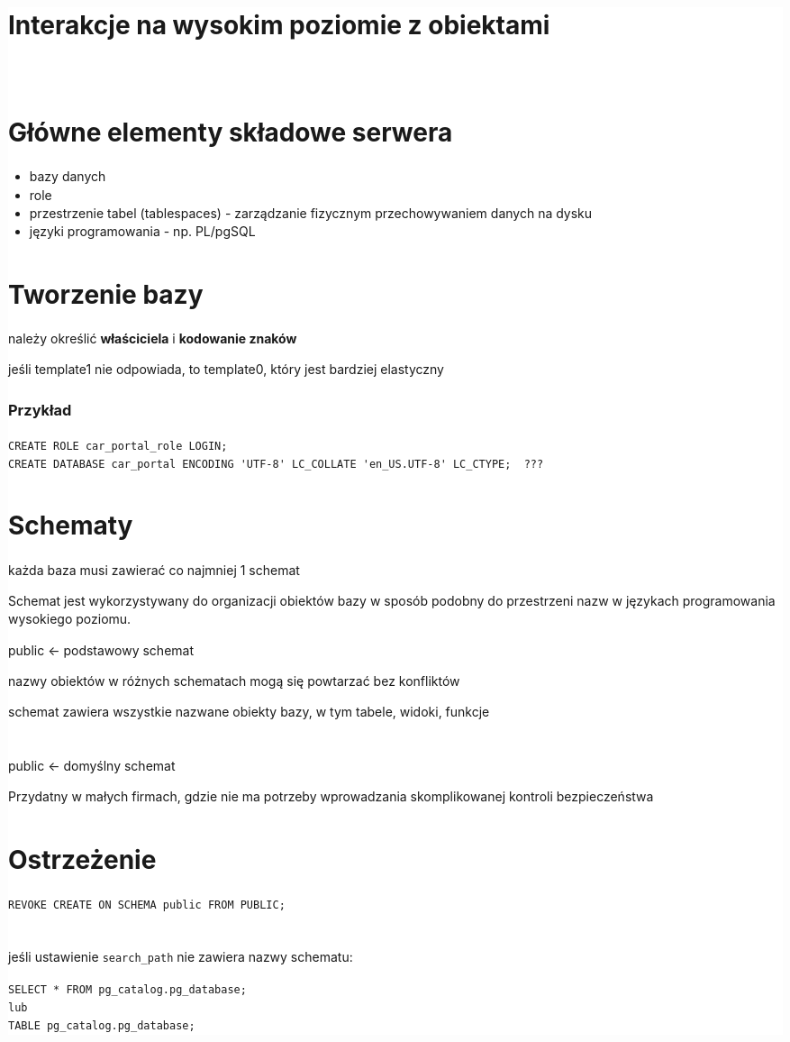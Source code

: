 # Interakcje na wysokim poziomie z obiektami

&nbsp;

# Główne elementy składowe serwera
* bazy danych
* role 
* przestrzenie tabel (tablespaces) - zarządzanie fizycznym przechowywaniem danych na dysku
* języki programowania - np. PL/pgSQL

# Tworzenie bazy

należy określić **właściciela** i **kodowanie znaków**

jeśli template1 nie odpowiada, to template0, który jest bardziej elastyczny

### Przykład
```
CREATE ROLE car_portal_role LOGIN;
CREATE DATABASE car_portal ENCODING 'UTF-8' LC_COLLATE 'en_US.UTF-8' LC_CTYPE;  ???
```

# Schematy

każda baza musi zawierać co najmniej 1 schemat

Schemat jest wykorzystywany do organizacji obiektów bazy w sposób podobny do przestrzeni nazw w językach programowania wysokiego poziomu.

public <- podstawowy schemat

nazwy obiektów w różnych schematach mogą się powtarzać bez konfliktów

schemat zawiera wszystkie nazwane obiekty bazy, w tym tabele, widoki, funkcje

#

public <- domyślny schemat

Przydatny w małych firmach, gdzie nie ma potrzeby wprowadzania skomplikowanej kontroli bezpieczeństwa

# Ostrzeżenie
```
REVOKE CREATE ON SCHEMA public FROM PUBLIC;
```
# 
jeśli ustawienie ```search_path``` nie zawiera nazwy schematu:

```
SELECT * FROM pg_catalog.pg_database;
lub
TABLE pg_catalog.pg_database;
```
